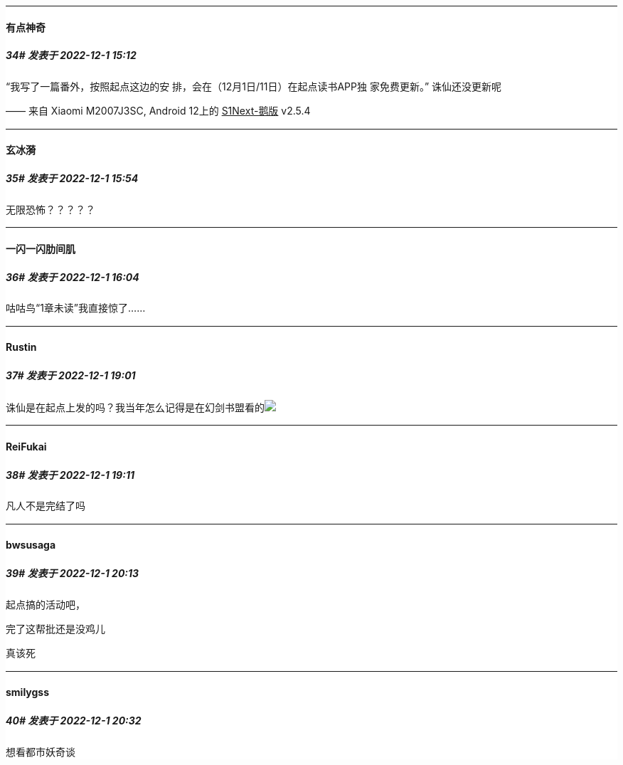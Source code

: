 *****

####  有点神奇  
##### 34#       发表于 2022-12-1 15:12

“我写了一篇番外，按照起点这边的安 排，会在（12月1日/11日）在起点读书APP独 家免费更新。”
诛仙还没更新呢

—— 来自 Xiaomi M2007J3SC, Android 12上的 [S1Next-鹅版](https://github.com/ykrank/S1-Next/releases) v2.5.4

*****

####  玄冰漪  
##### 35#       发表于 2022-12-1 15:54

无限恐怖？？？？？

*****

####  一闪一闪肋间肌  
##### 36#       发表于 2022-12-1 16:04

咕咕鸟“1章未读”我直接惊了……

*****

####  Rustin  
##### 37#       发表于 2022-12-1 19:01

诛仙是在起点上发的吗？我当年怎么记得是在幻剑书盟看的<img src="https://static.saraba1st.com/image/smiley/face2017/001.png" referrerpolicy="no-referrer">

*****

####  ReiFukai  
##### 38#       发表于 2022-12-1 19:11

凡人不是完结了吗

*****

####  bwsusaga  
##### 39#       发表于 2022-12-1 20:13

起点搞的活动吧，

完了这帮批还是没鸡儿

真该死

*****

####  smilygss  
##### 40#       发表于 2022-12-1 20:32

想看都市妖奇谈
